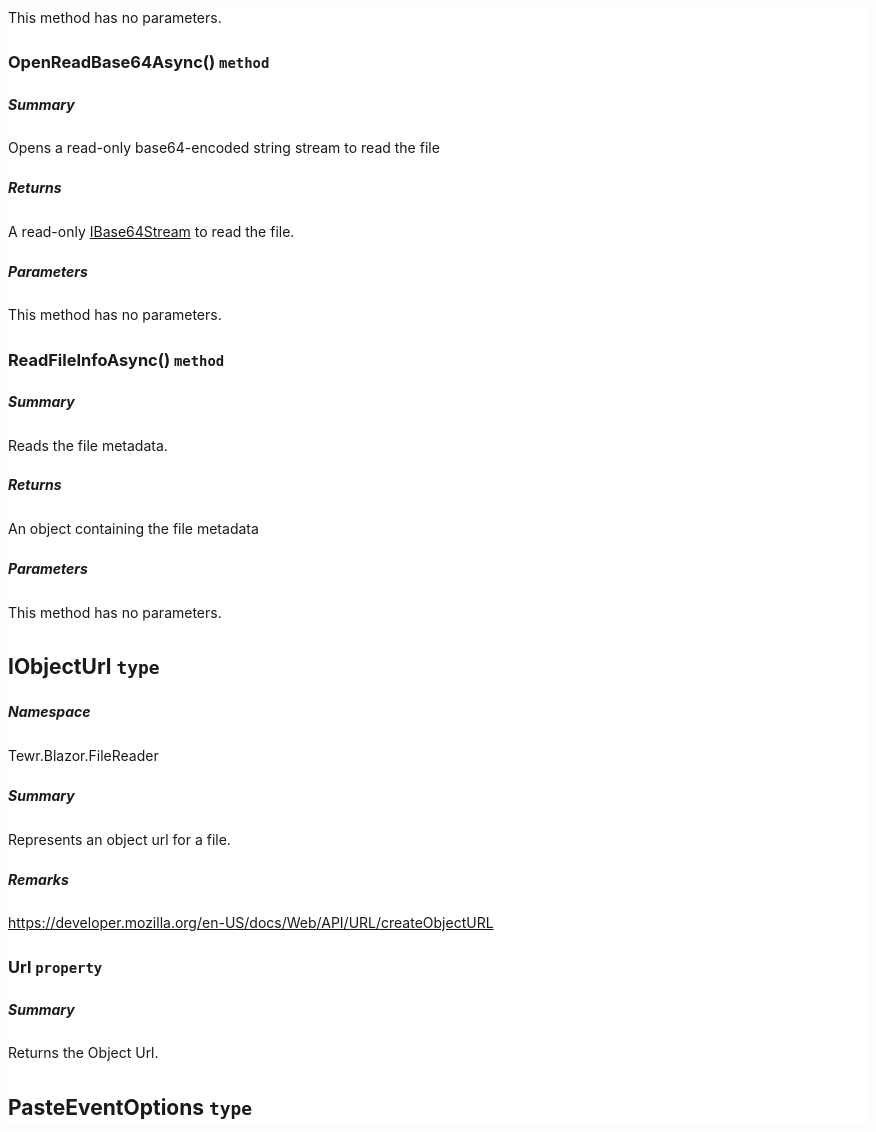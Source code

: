 This method has no parameters.

<a name='M-Tewr-Blazor-FileReader-IFileReference-OpenReadBase64Async'></a>
### OpenReadBase64Async() `method`

##### Summary

Opens a read-only base64-encoded string stream to read the file

##### Returns

A read-only [IBase64Stream](#T-Tewr-Blazor-FileReader-IBase64Stream 'Tewr.Blazor.FileReader.IBase64Stream') to read the file.

##### Parameters

This method has no parameters.

<a name='M-Tewr-Blazor-FileReader-IFileReference-ReadFileInfoAsync'></a>
### ReadFileInfoAsync() `method`

##### Summary

Reads the file metadata.

##### Returns

An object containing the file metadata

##### Parameters

This method has no parameters.

<a name='T-Tewr-Blazor-FileReader-IObjectUrl'></a>
## IObjectUrl `type`

##### Namespace

Tewr.Blazor.FileReader

##### Summary

Represents an object url for a file.

##### Remarks

https://developer.mozilla.org/en-US/docs/Web/API/URL/createObjectURL

<a name='P-Tewr-Blazor-FileReader-IObjectUrl-Url'></a>
### Url `property`

##### Summary

Returns the Object Url.

<a name='T-Tewr-Blazor-FileReader-DropEvents-PasteEventOptions'></a>
## PasteEventOptions `type`
